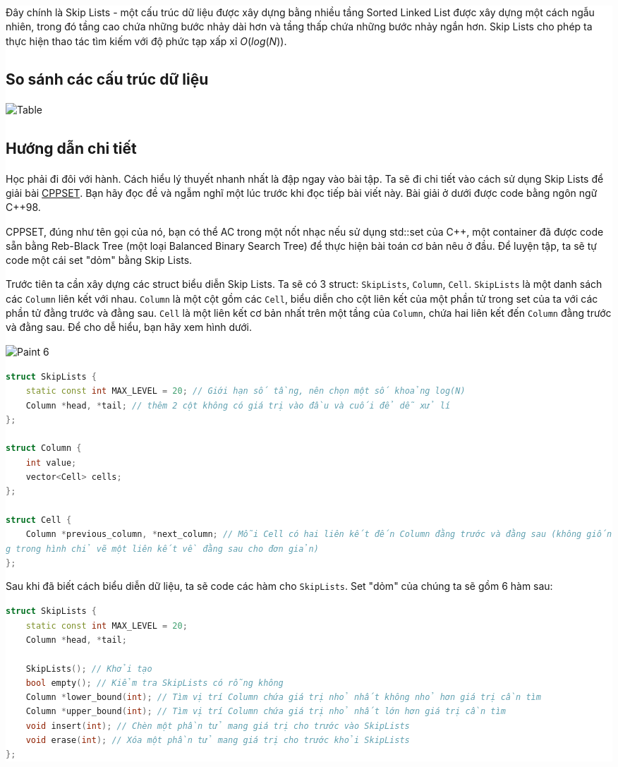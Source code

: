 Đây chính là Skip Lists - một cấu trúc dữ liệu được xây dựng bằng nhiều tầng Sorted Linked List được xây dựng một cách ngẫu nhiên, trong đó tầng cao chứa những bước nhảy dài hơn và tầng thấp chứa những bước nhảy ngắn hơn. Skip Lists cho phép ta thực hiện thao tác tìm kiếm với độ phức tạp xấp xỉ $O(log(N))$.

## So sánh các cấu trúc dữ liệu

![Table](http://i.imgur.com/HupUh3y.png)

## Hướng dẫn chi tiết

Học phải đi đôi với hành. Cách hiểu lý thuyết nhanh nhất là đập ngay vào bài tập. Ta sẽ đi chi tiết vào cách sử dụng Skip Lists để giải bài [CPPSET](https://oj.vnoi.info/problem/cppset). Bạn hãy đọc đề và ngẫm nghĩ một lúc trước khi đọc tiếp bài viết này. Bài giải ở dưới được code bằng ngôn ngữ C++98.

CPPSET, đúng như tên gọi của nó, bạn có thể AC trong một nốt nhạc nếu sử dụng std::set của C++, một container đã được code sẵn bằng Reb-Black Tree (một loại Balanced Binary Search Tree) để thực hiện bài toán cơ bản nêu ở đầu. Để luyện tập, ta sẽ tự code một cái set "dỏm" bằng Skip Lists.

Trước tiên ta cần xây dựng các struct biểu diễn Skip Lists. Ta sẽ có 3 struct: `SkipLists`, `Column`, `Cell`. `SkipLists` là một danh sách các `Column` liên kết với nhau. `Column` là một cột gồm các `Cell`, biểu diễn cho cột liên kết của một phần tử trong set của ta với các phần tử đằng trước và đằng sau. `Cell` là một liên kết cơ bản nhất trên một tầng của `Column`, chứa hai liên kết đến `Column` đằng trước và đằng sau. Để cho dễ hiểu, bạn hãy xem hình dưới.

![Paint 6](http://i.imgur.com/jzabi8g.png)

```cpp
struct SkipLists {
    static const int MAX_LEVEL = 20; // Giới hạn số tầng, nên chọn một số khoảng log(N)
    Column *head, *tail; // thêm 2 cột không có giá trị vào đầu và cuối để dễ xử lí
};

struct Column {
    int value;
    vector<Cell> cells;
};

struct Cell {
    Column *previous_column, *next_column; // Mỗi Cell có hai liên kết đến Column đằng trước và đằng sau (không giống trong hình chỉ vẽ một liên kết về đằng sau cho đơn giản)
};
```

Sau khi đã biết cách biểu diễn dữ liệu, ta sẽ code các hàm cho `SkipLists`. Set "dỏm" của chúng ta sẽ gồm 6 hàm sau:

```cpp
struct SkipLists {
    static const int MAX_LEVEL = 20;
    Column *head, *tail;

    SkipLists(); // Khởi tạo
    bool empty(); // Kiểm tra SkipLists có rỗng không
    Column *lower_bound(int); // Tìm vị trí Column chứa giá trị nhỏ nhất không nhỏ hơn giá trị cần tìm
    Column *upper_bound(int); // Tìm vị trí Column chứa giá trị nhỏ nhất lớn hơn giá trị cần tìm
    void insert(int); // Chèn một phần tử mang giá trị cho trước vào SkipLists
    void erase(int); // Xóa một phần tử mang giá trị cho trước khỏi SkipLists
};
```
